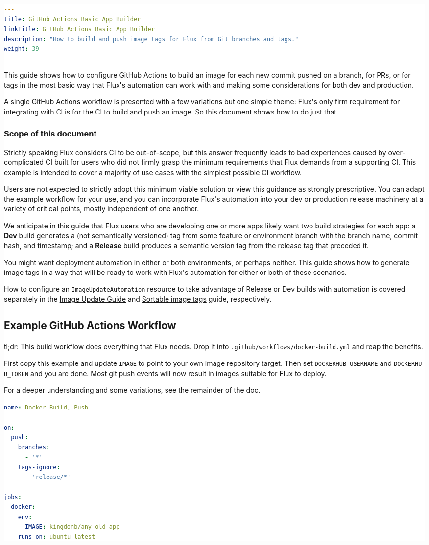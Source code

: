 ```yaml
---
title: GitHub Actions Basic App Builder
linkTitle: GitHub Actions Basic App Builder
description: "How to build and push image tags for Flux from Git branches and tags."
weight: 39
---
```


This guide shows how to configure GitHub Actions to build an image for each new commit pushed on a branch, for PRs, or for tags in the most basic way that Flux's automation can work with and making some considerations for both dev and production.

A single GitHub Actions workflow is presented with a few variations but one simple theme: Flux's only firm requirement for integrating with CI is for the CI to build and push an image. So this document shows how to do just that.

### Scope of this document

Strictly speaking Flux considers CI to be out-of-scope, but this answer frequently leads to bad experiences caused by over-complicated CI built for users who did not firmly grasp the minimum requirements that Flux demands from a supporting CI. This example is intended to cover a majority of use cases with the simplest possible CI workflow.

Users are not expected to strictly adopt this minimum viable solution or view this guidance as strongly prescriptive. You can adapt the example workflow for your use, and you can incorporate Flux's automation into your dev or production release machinery at a variety of critical points, mostly independent of one another.

We anticipate in this guide that Flux users who are developing one or more apps likely want two build strategies for each app: a **Dev** build generates a (not semantically versioned) tag from some feature or environment branch with the branch name, commit hash, and timestamp; and a **Release** build produces a [semantic version] tag from the release tag that preceded it.

You might want deployment automation in either or both environments, or perhaps neither. This guide shows how to generate image tags in a way that will be ready to work with Flux's automation for either or both of these scenarios.

How to configure an `ImageUpdateAutomation` resource to take advantage of Release or Dev builds with automation is covered separately in the [Image Update Guide] and [Sortable image tags] guide, respectively.

## Example GitHub Actions Workflow

tl;dr: This build workflow does everything that Flux needs. Drop it into `.github/workflows/docker-build.yml` and reap the benefits.

First copy this example and update `IMAGE` to point to your own image repository target. Then set `DOCKERHUB_USERNAME` and `DOCKERHUB_TOKEN` and you are done. Most git push events will now result in images suitable for Flux to deploy.

For a deeper understanding and some variations, see the remainder of the doc.

```yaml
name: Docker Build, Push

on:
  push:
    branches:
      - '*'
    tags-ignore:
      - 'release/*'

jobs:
  docker:
    env:
      IMAGE: kingdonb/any_old_app
    runs-on: ubuntu-latest
```

[semantic version]: /contributing/flux/#semantic-versioning
[Image Update Guide]: /flux/guides/image-update/
[Sortable image tags]: /flux/guides/sortable-image-tags/
[Jsonnet Render Action]: /flux/use-cases/gh-actions-manifest-generation/#jsonnet-render-action
[Encrypted secrets]: https://docs.github.com/en/actions/security-guides/encrypted-secrets
[Working with GHCR]: https://docs.github.com/en/packages/working-with-a-github-packages-registry/working-with-the-container-registry
[Docker Login action]: https://github.com/docker/login-action#github-container-registry
[GitHub Actions Manifest Generation]: /flux/use-cases/gh-actions-manifest-generation/
[Push updates to a different branch]: /flux/guides/image-update/#push-updates-to-a-different-branch
[Webhook Receivers]: /flux/guides/webhook-receivers/
[GitHub Actions Auto Pull Request]: /flux/use-cases/gh-actions-auto-pr/
[Security: Image Provenance]: /blog/2022/02/security-image-provenance/
[docker/build-push-action Cache]: https://github.com/docker/build-push-action/blob/master/docs/advanced/cache.md